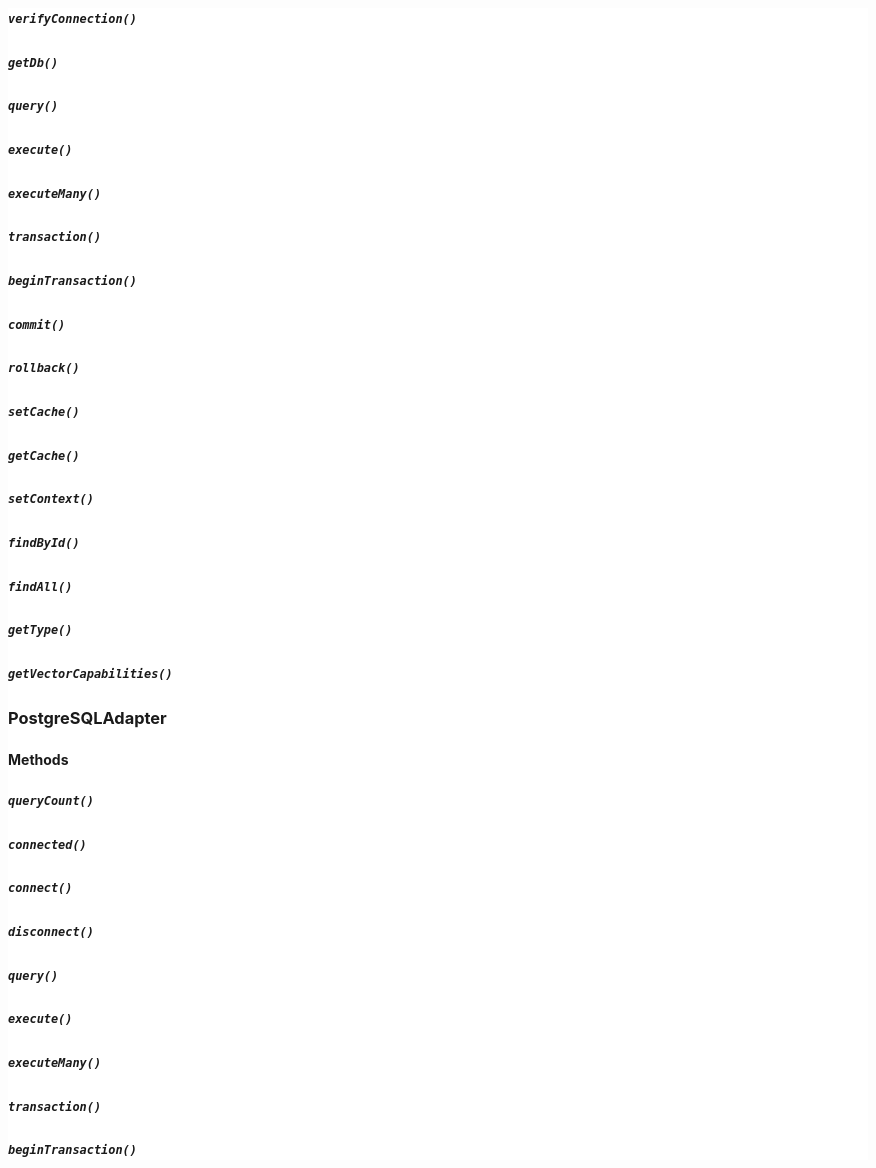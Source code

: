##### `verifyConnection()`

##### `getDb()`

##### `query()`

##### `execute()`

##### `executeMany()`

##### `transaction()`

##### `beginTransaction()`

##### `commit()`

##### `rollback()`

##### `setCache()`

##### `getCache()`

##### `setContext()`

##### `findById()`

##### `findAll()`

##### `getType()`

##### `getVectorCapabilities()`


### PostgreSQLAdapter

#### Methods

##### `queryCount()`

##### `connected()`

##### `connect()`

##### `disconnect()`

##### `query()`

##### `execute()`

##### `executeMany()`

##### `transaction()`

##### `beginTransaction()`
